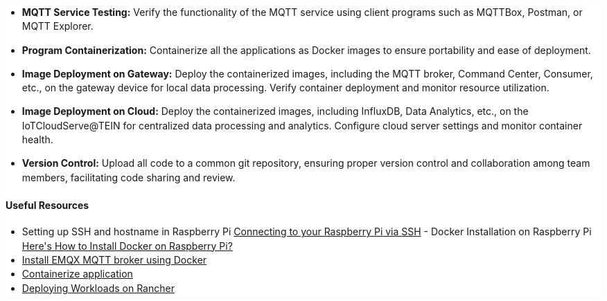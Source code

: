 - **MQTT Service Testing:** Verify the functionality of the MQTT service using client programs such as MQTTBox, Postman, or MQTT Explorer.

- **Program Containerization:** Containerize all the applications as Docker images to ensure portability and ease of deployment.

- **Image Deployment on Gateway:** Deploy the containerized images, including the MQTT broker, Command Center, Consumer, etc., on the gateway device for local data processing. Verify container deployment and monitor resource utilization.

- **Image Deployment on Cloud:** Deploy the containerized images, including InfluxDB, Data Analytics, etc., on the IoTCloudServe@TEIN for centralized data processing and analytics. Configure cloud server settings and monitor container health.

- **Version Control:** Upload all code to a common git repository, ensuring proper version control and collaboration among team members, facilitating code sharing and review.

#### Useful Resources
- Setting up SSH and hostname in Raspberry Pi [Connecting to your Raspberry Pi via SSH](https://raspberrypi-guide.github.io/networking/connecting-via-ssh#connecting-via-ssh) - Docker Installation on Raspberry Pi [Here's How to Install Docker on Raspberry Pi?](https://www.simplilearn.com/tutorials/docker-tutorial/raspberry-pi-docker)
- [Install EMQX MQTT broker using Docker](https://www.emqx.io/docs/en/latest/deploy/install-docker.html)
- [Containerize application](https://docs.docker.com/get-started/02_our_app/)
- [Deploying Workloads on Rancher](https://ranchermanager.docs.rancher.com/v2.0-v2.4/how-to-guides/new-user-guides/kubernetes-resources-setup/workloads-and-pods/deploy-workloads)
